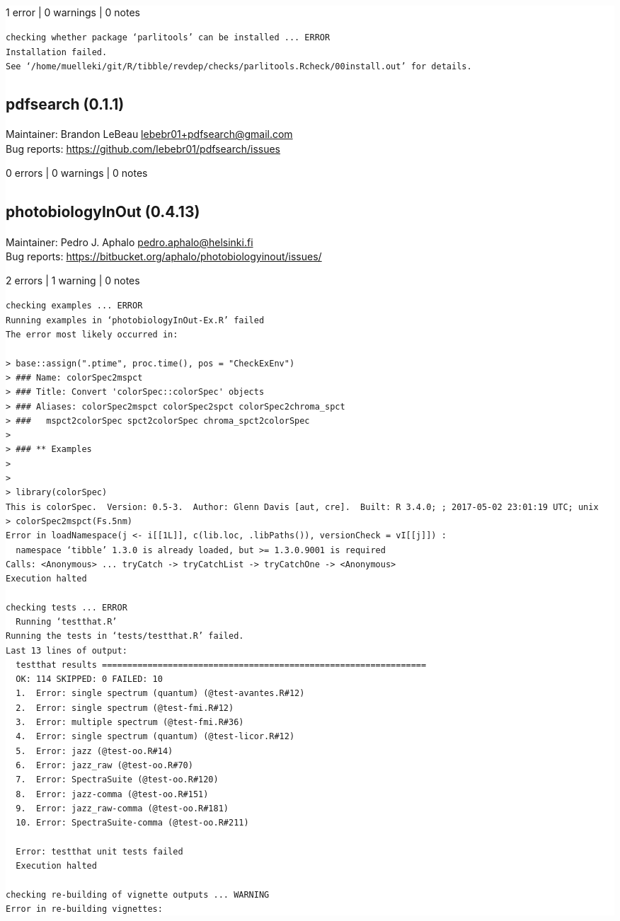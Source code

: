 1 error  | 0 warnings | 0 notes

```
checking whether package ‘parlitools’ can be installed ... ERROR
Installation failed.
See ‘/home/muelleki/git/R/tibble/revdep/checks/parlitools.Rcheck/00install.out’ for details.
```

## pdfsearch (0.1.1)
Maintainer: Brandon LeBeau <lebebr01+pdfsearch@gmail.com>  
Bug reports: https://github.com/lebebr01/pdfsearch/issues

0 errors | 0 warnings | 0 notes

## photobiologyInOut (0.4.13)
Maintainer: Pedro J. Aphalo <pedro.aphalo@helsinki.fi>  
Bug reports: https://bitbucket.org/aphalo/photobiologyinout/issues/

2 errors | 1 warning  | 0 notes

```
checking examples ... ERROR
Running examples in ‘photobiologyInOut-Ex.R’ failed
The error most likely occurred in:

> base::assign(".ptime", proc.time(), pos = "CheckExEnv")
> ### Name: colorSpec2mspct
> ### Title: Convert 'colorSpec::colorSpec' objects
> ### Aliases: colorSpec2mspct colorSpec2spct colorSpec2chroma_spct
> ###   mspct2colorSpec spct2colorSpec chroma_spct2colorSpec
> 
> ### ** Examples
> 
> 
> library(colorSpec)
This is colorSpec.  Version: 0.5-3.  Author: Glenn Davis [aut, cre].  Built: R 3.4.0; ; 2017-05-02 23:01:19 UTC; unix
> colorSpec2mspct(Fs.5nm)
Error in loadNamespace(j <- i[[1L]], c(lib.loc, .libPaths()), versionCheck = vI[[j]]) : 
  namespace ‘tibble’ 1.3.0 is already loaded, but >= 1.3.0.9001 is required
Calls: <Anonymous> ... tryCatch -> tryCatchList -> tryCatchOne -> <Anonymous>
Execution halted

checking tests ... ERROR
  Running ‘testthat.R’
Running the tests in ‘tests/testthat.R’ failed.
Last 13 lines of output:
  testthat results ================================================================
  OK: 114 SKIPPED: 0 FAILED: 10
  1.  Error: single spectrum (quantum) (@test-avantes.R#12) 
  2.  Error: single spectrum (@test-fmi.R#12) 
  3.  Error: multiple spectrum (@test-fmi.R#36) 
  4.  Error: single spectrum (quantum) (@test-licor.R#12) 
  5.  Error: jazz (@test-oo.R#14) 
  6.  Error: jazz_raw (@test-oo.R#70) 
  7.  Error: SpectraSuite (@test-oo.R#120) 
  8.  Error: jazz-comma (@test-oo.R#151) 
  9.  Error: jazz_raw-comma (@test-oo.R#181) 
  10. Error: SpectraSuite-comma (@test-oo.R#211) 
  
  Error: testthat unit tests failed
  Execution halted

checking re-building of vignette outputs ... WARNING
Error in re-building vignettes:
```